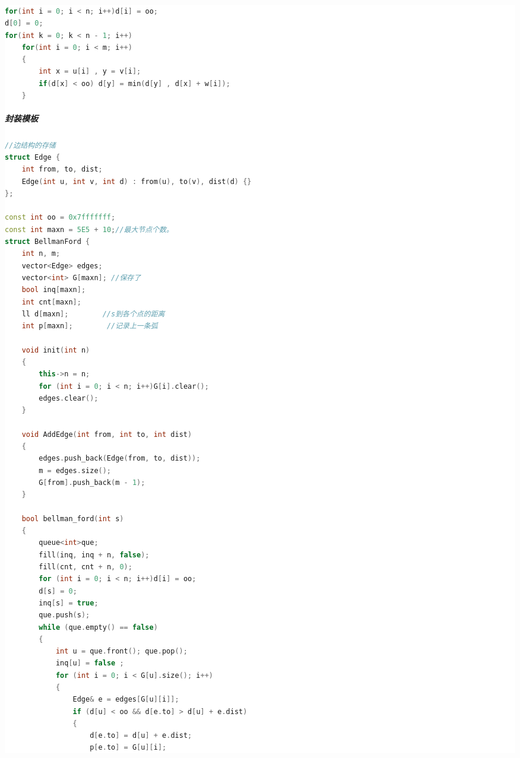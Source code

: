 ```cpp
for(int i = 0; i < n; i++)d[i] = oo;
d[0] = 0;
for(int k = 0; k < n - 1; i++)
    for(int i = 0; i < m; i++)
    {
        int x = u[i] , y = v[i];
        if(d[x] < oo) d[y] = min(d[y] , d[x] + w[i]);
    }
```

##### 封装模板

```cpp
//边结构的存储
struct Edge {
    int from, to, dist;
    Edge(int u, int v, int d) : from(u), to(v), dist(d) {}
};

const int oo = 0x7fffffff;
const int maxn = 5E5 + 10;//最大节点个数。
struct BellmanFord {
    int n, m;
    vector<Edge> edges;
    vector<int> G[maxn]; //保存了
    bool inq[maxn];
    int cnt[maxn];
    ll d[maxn];        //s到各个点的距离
    int p[maxn];        //记录上一条弧

    void init(int n)
    {
        this->n = n;
        for (int i = 0; i < n; i++)G[i].clear();
        edges.clear();
    }

    void AddEdge(int from, int to, int dist)
    {
        edges.push_back(Edge(from, to, dist));
        m = edges.size();
        G[from].push_back(m - 1);
    }

    bool bellman_ford(int s)
    {
        queue<int>que;
        fill(inq, inq + n, false);
        fill(cnt, cnt + n, 0);
        for (int i = 0; i < n; i++)d[i] = oo;
        d[s] = 0;
        inq[s] = true;
        que.push(s);
        while (que.empty() == false)
        {
            int u = que.front(); que.pop();
            inq[u] = false ;
            for (int i = 0; i < G[u].size(); i++)
            {
                Edge& e = edges[G[u][i]];
                if (d[u] < oo && d[e.to] > d[u] + e.dist)
                {
                    d[e.to] = d[u] + e.dist;
                    p[e.to] = G[u][i];
```